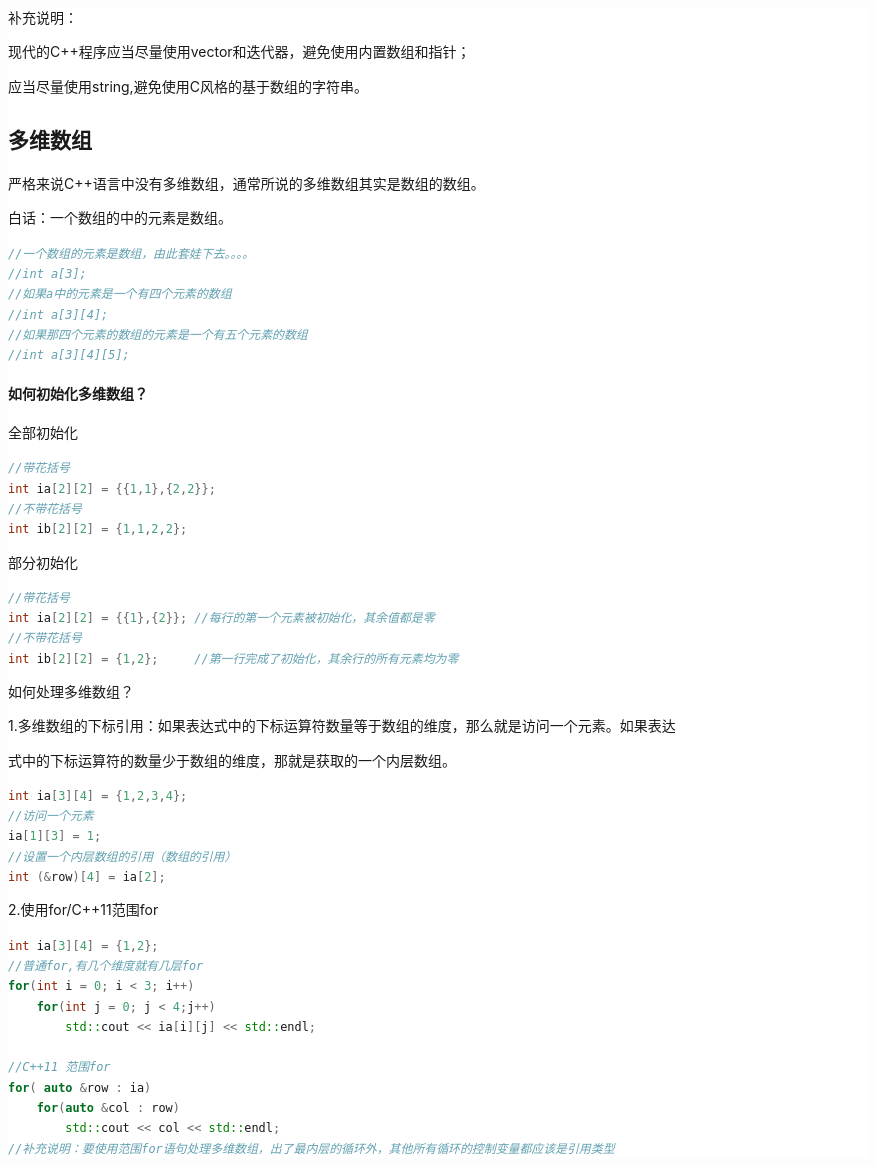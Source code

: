 补充说明：

现代的C++程序应当尽量使用vector和迭代器，避免使用内置数组和指针；

应当尽量使用string,避免使用C风格的基于数组的字符串。

## 多维数组

严格来说C++语言中没有多维数组，通常所说的多维数组其实是数组的数组。

白话：一个数组的中的元素是数组。

```c++
//一个数组的元素是数组，由此套娃下去。。。。
//int a[3];
//如果a中的元素是一个有四个元素的数组
//int a[3][4];
//如果那四个元素的数组的元素是一个有五个元素的数组
//int a[3][4][5];

```

#### 如何初始化多维数组？

全部初始化

```c++
//带花括号
int ia[2][2] = {{1,1},{2,2}};
//不带花括号
int ib[2][2] = {1,1,2,2};
```

部分初始化

```c++
//带花括号
int ia[2][2] = {{1},{2}}; //每行的第一个元素被初始化，其余值都是零
//不带花括号
int ib[2][2] = {1,2};     //第一行完成了初始化，其余行的所有元素均为零
```

如何处理多维数组？

1.多维数组的下标引用：如果表达式中的下标运算符数量等于数组的维度，那么就是访问一个元素。如果表达

式中的下标运算符的数量少于数组的维度，那就是获取的一个内层数组。

```C++
int ia[3][4] = {1,2,3,4};
//访问一个元素
ia[1][3] = 1;
//设置一个内层数组的引用（数组的引用）
int (&row)[4] = ia[2];
```

2.使用for/C++11范围for

```c++
int ia[3][4] = {1,2};
//普通for,有几个维度就有几层for
for(int i = 0; i < 3; i++)
	for(int j = 0; j < 4;j++)
		std::cout << ia[i][j] << std::endl;

//C++11 范围for
for( auto &row : ia)      
    for(auto &col : row)  
        std::cout << col << std::endl;
//补充说明：要使用范围for语句处理多维数组，出了最内层的循环外，其他所有循环的控制变量都应该是引用类型
```
